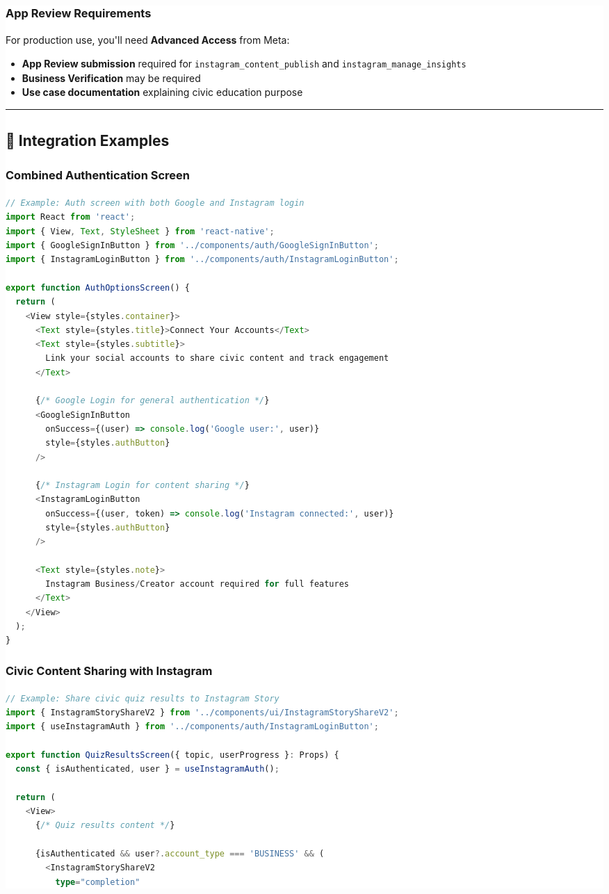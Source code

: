 ### **App Review Requirements**
For production use, you'll need **Advanced Access** from Meta:
- **App Review submission** required for `instagram_content_publish` and `instagram_manage_insights`
- **Business Verification** may be required
- **Use case documentation** explaining civic education purpose

---

## 📱 **Integration Examples**

### **Combined Authentication Screen**
```typescript
// Example: Auth screen with both Google and Instagram login
import React from 'react';
import { View, Text, StyleSheet } from 'react-native';
import { GoogleSignInButton } from '../components/auth/GoogleSignInButton';
import { InstagramLoginButton } from '../components/auth/InstagramLoginButton';

export function AuthOptionsScreen() {
  return (
    <View style={styles.container}>
      <Text style={styles.title}>Connect Your Accounts</Text>
      <Text style={styles.subtitle}>
        Link your social accounts to share civic content and track engagement
      </Text>
      
      {/* Google Login for general authentication */}
      <GoogleSignInButton
        onSuccess={(user) => console.log('Google user:', user)}
        style={styles.authButton}
      />
      
      {/* Instagram Login for content sharing */}
      <InstagramLoginButton
        onSuccess={(user, token) => console.log('Instagram connected:', user)}
        style={styles.authButton}
      />
      
      <Text style={styles.note}>
        Instagram Business/Creator account required for full features
      </Text>
    </View>
  );
}
```

### **Civic Content Sharing with Instagram**
```typescript
// Example: Share civic quiz results to Instagram Story
import { InstagramStoryShareV2 } from '../components/ui/InstagramStoryShareV2';
import { useInstagramAuth } from '../components/auth/InstagramLoginButton';

export function QuizResultsScreen({ topic, userProgress }: Props) {
  const { isAuthenticated, user } = useInstagramAuth();

  return (
    <View>
      {/* Quiz results content */}
      
      {isAuthenticated && user?.account_type === 'BUSINESS' && (
        <InstagramStoryShareV2
          type="completion"
```